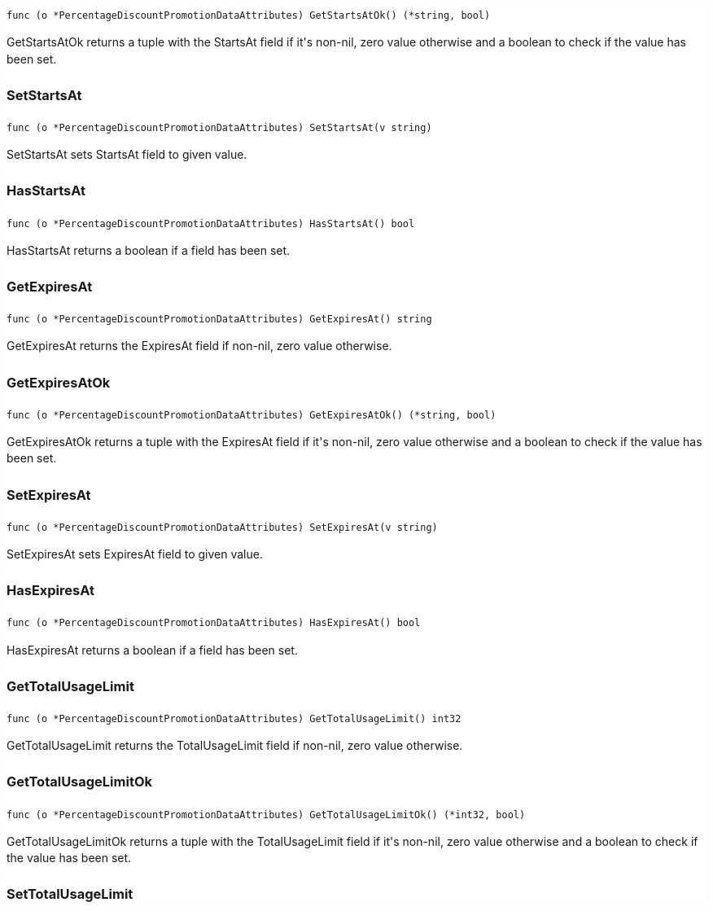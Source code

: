 `func (o *PercentageDiscountPromotionDataAttributes) GetStartsAtOk() (*string, bool)`

GetStartsAtOk returns a tuple with the StartsAt field if it's non-nil, zero value otherwise
and a boolean to check if the value has been set.

### SetStartsAt

`func (o *PercentageDiscountPromotionDataAttributes) SetStartsAt(v string)`

SetStartsAt sets StartsAt field to given value.

### HasStartsAt

`func (o *PercentageDiscountPromotionDataAttributes) HasStartsAt() bool`

HasStartsAt returns a boolean if a field has been set.

### GetExpiresAt

`func (o *PercentageDiscountPromotionDataAttributes) GetExpiresAt() string`

GetExpiresAt returns the ExpiresAt field if non-nil, zero value otherwise.

### GetExpiresAtOk

`func (o *PercentageDiscountPromotionDataAttributes) GetExpiresAtOk() (*string, bool)`

GetExpiresAtOk returns a tuple with the ExpiresAt field if it's non-nil, zero value otherwise
and a boolean to check if the value has been set.

### SetExpiresAt

`func (o *PercentageDiscountPromotionDataAttributes) SetExpiresAt(v string)`

SetExpiresAt sets ExpiresAt field to given value.

### HasExpiresAt

`func (o *PercentageDiscountPromotionDataAttributes) HasExpiresAt() bool`

HasExpiresAt returns a boolean if a field has been set.

### GetTotalUsageLimit

`func (o *PercentageDiscountPromotionDataAttributes) GetTotalUsageLimit() int32`

GetTotalUsageLimit returns the TotalUsageLimit field if non-nil, zero value otherwise.

### GetTotalUsageLimitOk

`func (o *PercentageDiscountPromotionDataAttributes) GetTotalUsageLimitOk() (*int32, bool)`

GetTotalUsageLimitOk returns a tuple with the TotalUsageLimit field if it's non-nil, zero value otherwise
and a boolean to check if the value has been set.

### SetTotalUsageLimit
